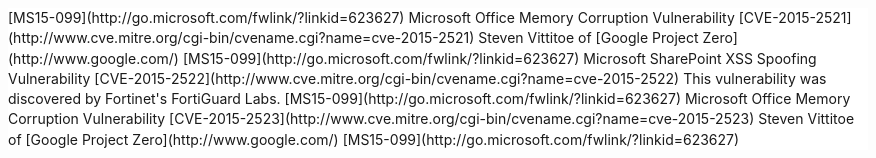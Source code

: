 </td>
</tr>
<tr>
<td style="border:1px solid black;">
[MS15-099](http://go.microsoft.com/fwlink/?linkid=623627)

</td>
<td style="border:1px solid black;">
Microsoft Office Memory Corruption Vulnerability

</td>
<td style="border:1px solid black;">
[CVE-2015-2521](http://www.cve.mitre.org/cgi-bin/cvename.cgi?name=cve-2015-2521)

</td>
<td style="border:1px solid black;">
Steven Vittitoe of [Google Project Zero](http://www.google.com/)

</td>
</tr>
<tr>
<td style="border:1px solid black;">
[MS15-099](http://go.microsoft.com/fwlink/?linkid=623627)

</td>
<td style="border:1px solid black;">
Microsoft SharePoint XSS Spoofing Vulnerability

</td>
<td style="border:1px solid black;">
[CVE-2015-2522](http://www.cve.mitre.org/cgi-bin/cvename.cgi?name=cve-2015-2522)

</td>
<td style="border:1px solid black;">
This vulnerability was discovered by Fortinet's FortiGuard Labs.

</td>
</tr>
<tr>
<td style="border:1px solid black;">
[MS15-099](http://go.microsoft.com/fwlink/?linkid=623627)

</td>
<td style="border:1px solid black;">
Microsoft Office Memory Corruption Vulnerability

</td>
<td style="border:1px solid black;">
[CVE-2015-2523](http://www.cve.mitre.org/cgi-bin/cvename.cgi?name=cve-2015-2523)

</td>
<td style="border:1px solid black;">
Steven Vittitoe of [Google Project Zero](http://www.google.com/)

</td>
</tr>
<tr>
<td style="border:1px solid black;">
[MS15-099](http://go.microsoft.com/fwlink/?linkid=623627)
